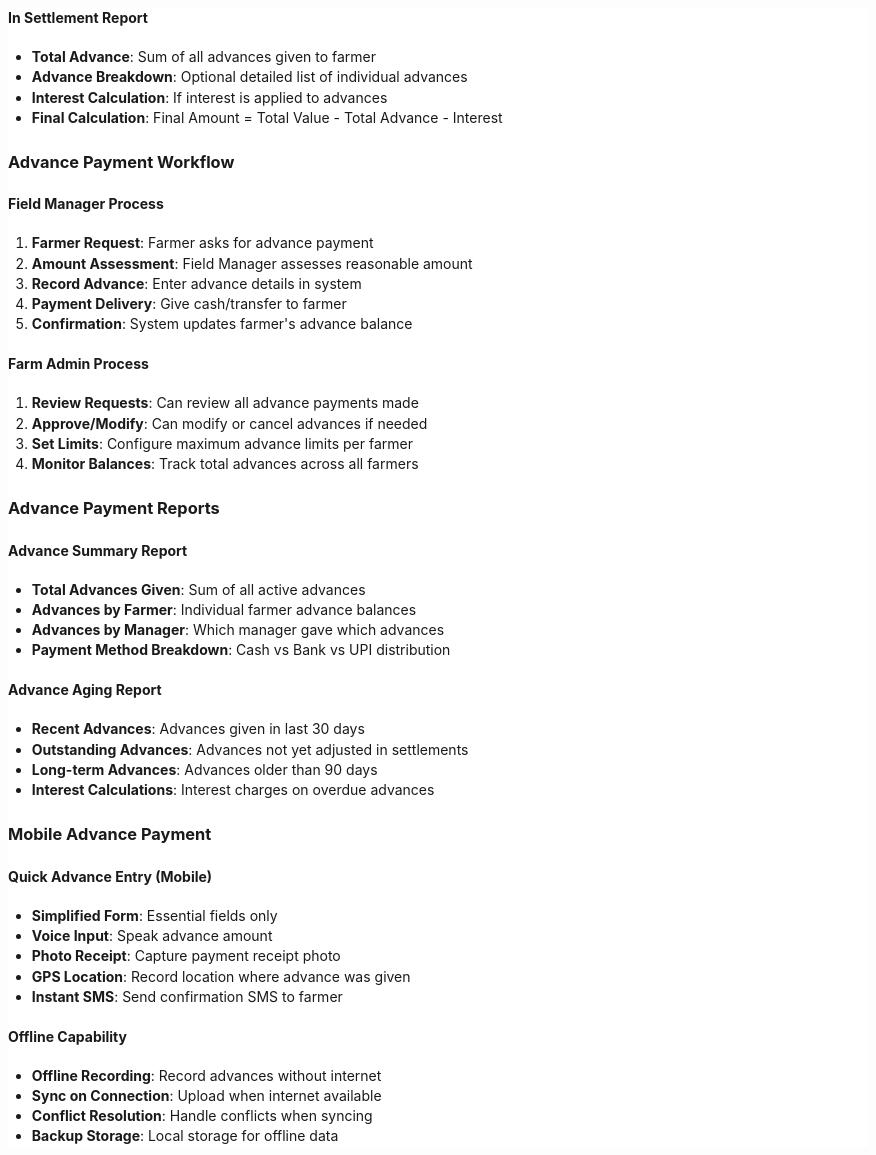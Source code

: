 #### In Settlement Report
- **Total Advance**: Sum of all advances given to farmer
- **Advance Breakdown**: Optional detailed list of individual advances
- **Interest Calculation**: If interest is applied to advances
- **Final Calculation**: Final Amount = Total Value - Total Advance - Interest

### Advance Payment Workflow

#### Field Manager Process
1. **Farmer Request**: Farmer asks for advance payment
2. **Amount Assessment**: Field Manager assesses reasonable amount
3. **Record Advance**: Enter advance details in system
4. **Payment Delivery**: Give cash/transfer to farmer
5. **Confirmation**: System updates farmer's advance balance

#### Farm Admin Process
1. **Review Requests**: Can review all advance payments made
2. **Approve/Modify**: Can modify or cancel advances if needed
3. **Set Limits**: Configure maximum advance limits per farmer
4. **Monitor Balances**: Track total advances across all farmers

### Advance Payment Reports

#### Advance Summary Report
- **Total Advances Given**: Sum of all active advances
- **Advances by Farmer**: Individual farmer advance balances
- **Advances by Manager**: Which manager gave which advances
- **Payment Method Breakdown**: Cash vs Bank vs UPI distribution

#### Advance Aging Report
- **Recent Advances**: Advances given in last 30 days
- **Outstanding Advances**: Advances not yet adjusted in settlements
- **Long-term Advances**: Advances older than 90 days
- **Interest Calculations**: Interest charges on overdue advances

### Mobile Advance Payment

#### Quick Advance Entry (Mobile)
- **Simplified Form**: Essential fields only
- **Voice Input**: Speak advance amount
- **Photo Receipt**: Capture payment receipt photo
- **GPS Location**: Record location where advance was given
- **Instant SMS**: Send confirmation SMS to farmer

#### Offline Capability
- **Offline Recording**: Record advances without internet
- **Sync on Connection**: Upload when internet available
- **Conflict Resolution**: Handle conflicts when syncing
- **Backup Storage**: Local storage for offline data